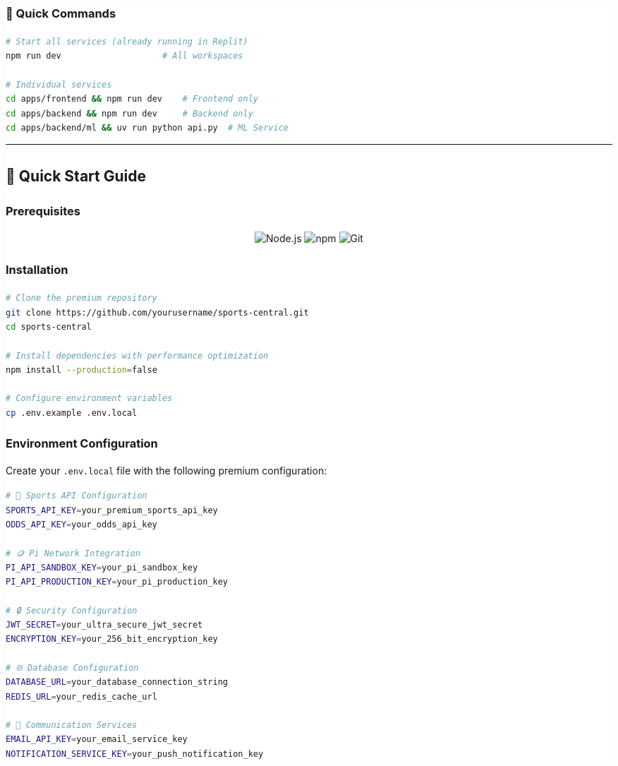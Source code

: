 ### **🔧 Quick Commands**
```bash
# Start all services (already running in Replit)
npm run dev                    # All workspaces

# Individual services
cd apps/frontend && npm run dev    # Frontend only
cd apps/backend && npm run dev     # Backend only
cd apps/backend/ml && uv run python api.py  # ML Service
```

---

## 🚀 Quick Start Guide

### **Prerequisites**

<div align="center">

![Node.js](https://img.shields.io/badge/Node.js-20.0+-339933?style=for-the-badge&logo=node.js)
![npm](https://img.shields.io/badge/npm-9.0+-CB3837?style=for-the-badge&logo=npm)
![Git](https://img.shields.io/badge/Git-Latest-F05032?style=for-the-badge&logo=git)

</div>

### **Installation**

```bash
# Clone the premium repository
git clone https://github.com/yourusername/sports-central.git
cd sports-central

# Install dependencies with performance optimization
npm install --production=false

# Configure environment variables
cp .env.example .env.local
```

### **Environment Configuration**

Create your `.env.local` file with the following premium configuration:

```bash
# 🏈 Sports API Configuration
SPORTS_API_KEY=your_premium_sports_api_key
ODDS_API_KEY=your_odds_api_key

# 🪙 Pi Network Integration
PI_API_SANDBOX_KEY=your_pi_sandbox_key
PI_API_PRODUCTION_KEY=your_pi_production_key

# 🔒 Security Configuration
JWT_SECRET=your_ultra_secure_jwt_secret
ENCRYPTION_KEY=your_256_bit_encryption_key

# 🌐 Database Configuration
DATABASE_URL=your_database_connection_string
REDIS_URL=your_redis_cache_url

# 📧 Communication Services
EMAIL_API_KEY=your_email_service_key
NOTIFICATION_SERVICE_KEY=your_push_notification_key
```